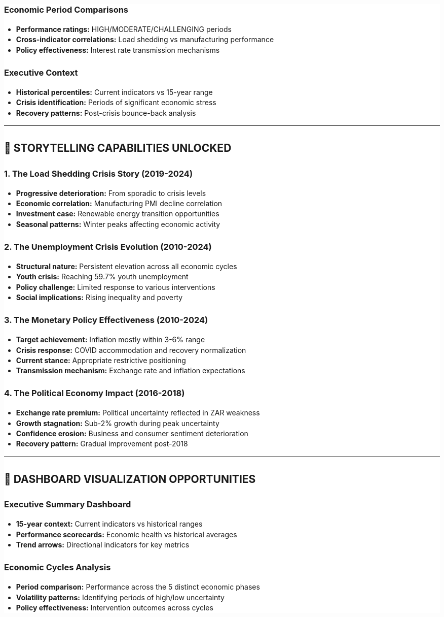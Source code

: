 ### **Economic Period Comparisons**
- **Performance ratings:** HIGH/MODERATE/CHALLENGING periods
- **Cross-indicator correlations:** Load shedding vs manufacturing performance
- **Policy effectiveness:** Interest rate transmission mechanisms

### **Executive Context**
- **Historical percentiles:** Current indicators vs 15-year range
- **Crisis identification:** Periods of significant economic stress
- **Recovery patterns:** Post-crisis bounce-back analysis

---

## 🎯 **STORYTELLING CAPABILITIES UNLOCKED**

### **1. The Load Shedding Crisis Story (2019-2024)**
- **Progressive deterioration:** From sporadic to crisis levels
- **Economic correlation:** Manufacturing PMI decline correlation
- **Investment case:** Renewable energy transition opportunities
- **Seasonal patterns:** Winter peaks affecting economic activity

### **2. The Unemployment Crisis Evolution (2010-2024)**
- **Structural nature:** Persistent elevation across all economic cycles
- **Youth crisis:** Reaching 59.7% youth unemployment
- **Policy challenge:** Limited response to various interventions
- **Social implications:** Rising inequality and poverty

### **3. The Monetary Policy Effectiveness (2010-2024)**
- **Target achievement:** Inflation mostly within 3-6% range
- **Crisis response:** COVID accommodation and recovery normalization
- **Current stance:** Appropriate restrictive positioning
- **Transmission mechanism:** Exchange rate and inflation expectations

### **4. The Political Economy Impact (2016-2018)**
- **Exchange rate premium:** Political uncertainty reflected in ZAR weakness
- **Growth stagnation:** Sub-2% growth during peak uncertainty
- **Confidence erosion:** Business and consumer sentiment deterioration
- **Recovery pattern:** Gradual improvement post-2018

---

## 🚀 **DASHBOARD VISUALIZATION OPPORTUNITIES**

### **Executive Summary Dashboard**
- **15-year context:** Current indicators vs historical ranges
- **Performance scorecards:** Economic health vs historical averages
- **Trend arrows:** Directional indicators for key metrics

### **Economic Cycles Analysis**
- **Period comparison:** Performance across the 5 distinct economic phases
- **Volatility patterns:** Identifying periods of high/low uncertainty
- **Policy effectiveness:** Intervention outcomes across cycles
